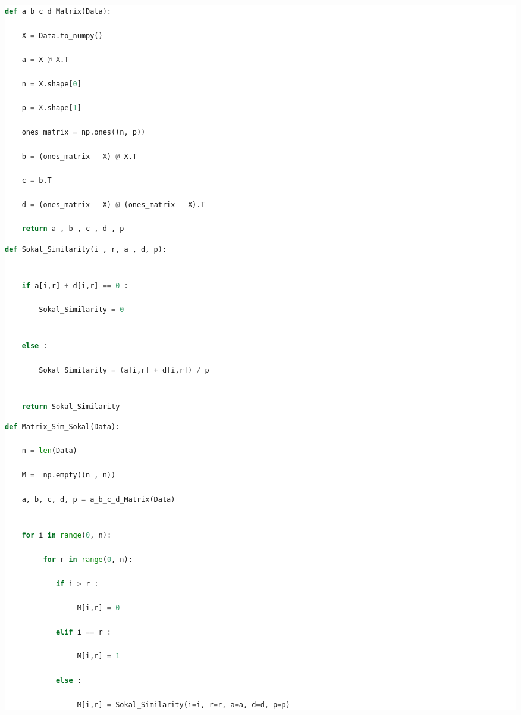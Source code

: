 ```python
def a_b_c_d_Matrix(Data):

    X = Data.to_numpy()

    a = X @ X.T

    n = X.shape[0]

    p = X.shape[1]

    ones_matrix = np.ones((n, p)) 

    b = (ones_matrix - X) @ X.T

    c = b.T

    d = (ones_matrix - X) @ (ones_matrix - X).T

    return a , b , c , d , p
```


```python
def Sokal_Similarity(i , r, a , d, p):


    if a[i,r] + d[i,r] == 0 :

        Sokal_Similarity = 0

        
    else :

        Sokal_Similarity = (a[i,r] + d[i,r]) / p
        

    return Sokal_Similarity
```


```python
def Matrix_Sim_Sokal(Data):

    n = len(Data)

    M =  np.empty((n , n))

    a, b, c, d, p = a_b_c_d_Matrix(Data)

   
    for i in range(0, n):

         for r in range(0, n):

            if i > r :
               
                 M[i,r] = 0
            
            elif i == r :
               
                 M[i,r] = 1

            else :

                 M[i,r] = Sokal_Similarity(i=i, r=r, a=a, d=d, p=p)
```